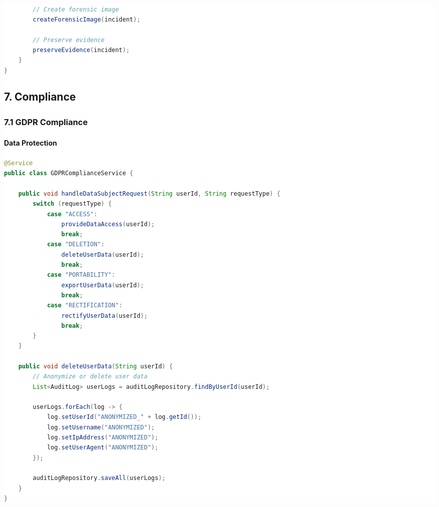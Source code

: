 ```java
        // Create forensic image
        createForensicImage(incident);
        
        // Preserve evidence
        preserveEvidence(incident);
    }
}
```

## 7. Compliance

### 7.1 GDPR Compliance

#### Data Protection
```java
@Service
public class GDPRComplianceService {
    
    public void handleDataSubjectRequest(String userId, String requestType) {
        switch (requestType) {
            case "ACCESS":
                provideDataAccess(userId);
                break;
            case "DELETION":
                deleteUserData(userId);
                break;
            case "PORTABILITY":
                exportUserData(userId);
                break;
            case "RECTIFICATION":
                rectifyUserData(userId);
                break;
        }
    }
    
    public void deleteUserData(String userId) {
        // Anonymize or delete user data
        List<AuditLog> userLogs = auditLogRepository.findByUserId(userId);
        
        userLogs.forEach(log -> {
            log.setUserId("ANONYMIZED_" + log.getId());
            log.setUsername("ANONYMIZED");
            log.setIpAddress("ANONYMIZED");
            log.setUserAgent("ANONYMIZED");
        });
        
        auditLogRepository.saveAll(userLogs);
    }
}
```
